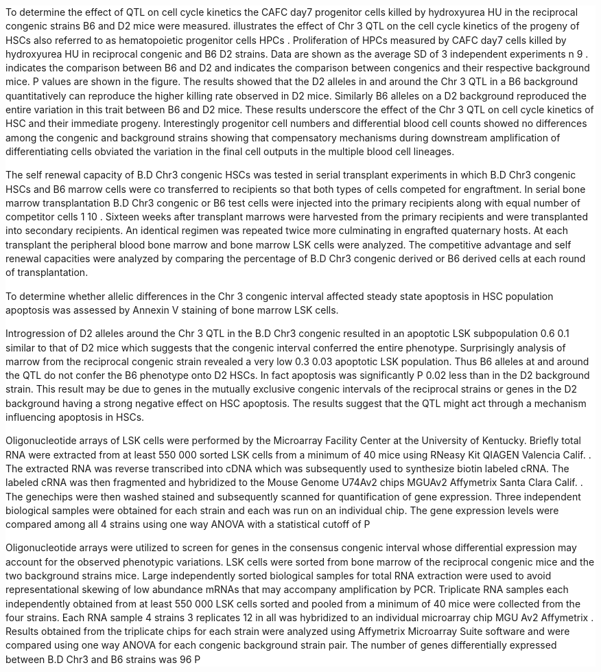 To determine the effect of QTL on cell cycle kinetics the CAFC day7 progenitor cells killed by hydroxyurea HU in the reciprocal congenic strains B6 and D2 mice were measured. illustrates the effect of Chr 3 QTL on the cell cycle kinetics of the progeny of HSCs also referred to as hematopoietic progenitor cells HPCs . Proliferation of HPCs measured by CAFC day7 cells killed by hydroxyurea HU in reciprocal congenic and B6 D2 strains. Data are shown as the average SD of 3 independent experiments n 9 . indicates the comparison between B6 and D2 and indicates the comparison between congenics and their respective background mice. P values are shown in the figure. The results showed that the D2 alleles in and around the Chr 3 QTL in a B6 background quantitatively can reproduce the higher killing rate observed in D2 mice. Similarly B6 alleles on a D2 background reproduced the entire variation in this trait between B6 and D2 mice. These results underscore the effect of the Chr 3 QTL on cell cycle kinetics of HSC and their immediate progeny. Interestingly progenitor cell numbers and differential blood cell counts showed no differences among the congenic and background strains showing that compensatory mechanisms during downstream amplification of differentiating cells obviated the variation in the final cell outputs in the multiple blood cell lineages.

The self renewal capacity of B.D Chr3 congenic HSCs was tested in serial transplant experiments in which B.D Chr3 congenic HSCs and B6 marrow cells were co transferred to recipients so that both types of cells competed for engraftment. In serial bone marrow transplantation B.D Chr3 congenic or B6 test cells were injected into the primary recipients along with equal number of competitor cells 1 10 . Sixteen weeks after transplant marrows were harvested from the primary recipients and were transplanted into secondary recipients. An identical regimen was repeated twice more culminating in engrafted quaternary hosts. At each transplant the peripheral blood bone marrow and bone marrow LSK cells were analyzed. The competitive advantage and self renewal capacities were analyzed by comparing the percentage of B.D Chr3 congenic derived or B6 derived cells at each round of transplantation.

To determine whether allelic differences in the Chr 3 congenic interval affected steady state apoptosis in HSC population apoptosis was assessed by Annexin V staining of bone marrow LSK cells.

Introgression of D2 alleles around the Chr 3 QTL in the B.D Chr3 congenic resulted in an apoptotic LSK subpopulation 0.6 0.1 similar to that of D2 mice which suggests that the congenic interval conferred the entire phenotype. Surprisingly analysis of marrow from the reciprocal congenic strain revealed a very low 0.3 0.03 apoptotic LSK population. Thus B6 alleles at and around the QTL do not confer the B6 phenotype onto D2 HSCs. In fact apoptosis was significantly P 0.02 less than in the D2 background strain. This result may be due to genes in the mutually exclusive congenic intervals of the reciprocal strains or genes in the D2 background having a strong negative effect on HSC apoptosis. The results suggest that the QTL might act through a mechanism influencing apoptosis in HSCs.

Oligonucleotide arrays of LSK cells were performed by the Microarray Facility Center at the University of Kentucky. Briefly total RNA were extracted from at least 550 000 sorted LSK cells from a minimum of 40 mice using RNeasy Kit QIAGEN Valencia Calif. . The extracted RNA was reverse transcribed into cDNA which was subsequently used to synthesize biotin labeled cRNA. The labeled cRNA was then fragmented and hybridized to the Mouse Genome U74Av2 chips MGUAv2 Affymetrix Santa Clara Calif. . The genechips were then washed stained and subsequently scanned for quantification of gene expression. Three independent biological samples were obtained for each strain and each was run on an individual chip. The gene expression levels were compared among all 4 strains using one way ANOVA with a statistical cutoff of P

Oligonucleotide arrays were utilized to screen for genes in the consensus congenic interval whose differential expression may account for the observed phenotypic variations. LSK cells were sorted from bone marrow of the reciprocal congenic mice and the two background strains mice. Large independently sorted biological samples for total RNA extraction were used to avoid representational skewing of low abundance mRNAs that may accompany amplification by PCR. Triplicate RNA samples each independently obtained from at least 550 000 LSK cells sorted and pooled from a minimum of 40 mice were collected from the four strains. Each RNA sample 4 strains 3 replicates 12 in all was hybridized to an individual microarray chip MGU Av2 Affymetrix . Results obtained from the triplicate chips for each strain were analyzed using Affymetrix Microarray Suite software and were compared using one way ANOVA for each congenic background strain pair. The number of genes differentially expressed between B.D Chr3 and B6 strains was 96 P
